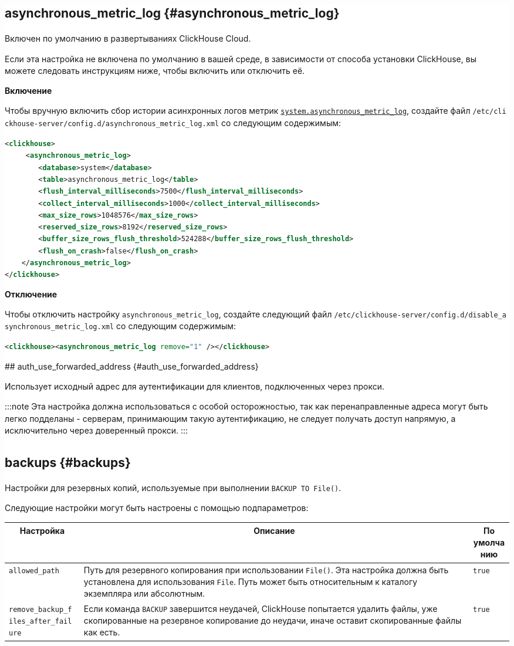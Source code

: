 ## asynchronous_metric_log {#asynchronous_metric_log}

Включен по умолчанию в развертываниях ClickHouse Cloud.

Если эта настройка не включена по умолчанию в вашей среде, в зависимости от способа установки ClickHouse, вы можете следовать инструкциям ниже, чтобы включить или отключить её.

**Включение**

Чтобы вручную включить сбор истории асинхронных логов метрик [`system.asynchronous_metric_log`](../../operations/system-tables/asynchronous_metric_log.md), создайте файл `/etc/clickhouse-server/config.d/asynchronous_metric_log.xml` со следующим содержимым:

```xml
<clickhouse>
     <asynchronous_metric_log>
        <database>system</database>
        <table>asynchronous_metric_log</table>
        <flush_interval_milliseconds>7500</flush_interval_milliseconds>
        <collect_interval_milliseconds>1000</collect_interval_milliseconds>
        <max_size_rows>1048576</max_size_rows>
        <reserved_size_rows>8192</reserved_size_rows>
        <buffer_size_rows_flush_threshold>524288</buffer_size_rows_flush_threshold>
        <flush_on_crash>false</flush_on_crash>
    </asynchronous_metric_log>
</clickhouse>
```

**Отключение**

Чтобы отключить настройку `asynchronous_metric_log`, создайте следующий файл `/etc/clickhouse-server/config.d/disable_asynchronous_metric_log.xml` со следующим содержимым:

```xml
<clickhouse><asynchronous_metric_log remove="1" /></clickhouse>
```

<SystemLogParameters/>
## auth_use_forwarded_address {#auth_use_forwarded_address}

Использует исходный адрес для аутентификации для клиентов, подключенных через прокси.

:::note
Эта настройка должна использоваться с особой осторожностью, так как перенаправленные адреса могут быть легко подделаны - серверам, принимающим такую аутентификацию, не следует получать доступ напрямую, а исключительно через доверенный прокси.
:::
## backups {#backups}

Настройки для резервных копий, используемые при выполнении `BACKUP TO File()`.

Следующие настройки могут быть настроены с помощью подпараметров:

| Настройка                          | Описание                                                                                                                                                                          | По умолчанию |
|-------------------------------------|-----------------------------------------------------------------------------------------------------------------------------------------------------------------------------------|--------------|
| `allowed_path`                      | Путь для резервного копирования при использовании `File()`. Эта настройка должна быть установлена для использования `File`. Путь может быть относительным к каталогу экземпляра или абсолютным. | `true`       |
| `remove_backup_files_after_failure` | Если команда `BACKUP` завершится неудачей, ClickHouse попытается удалить файлы, уже скопированные на резервное копирование до неудачи, иначе оставит скопированные файлы как есть.     | `true`       |
